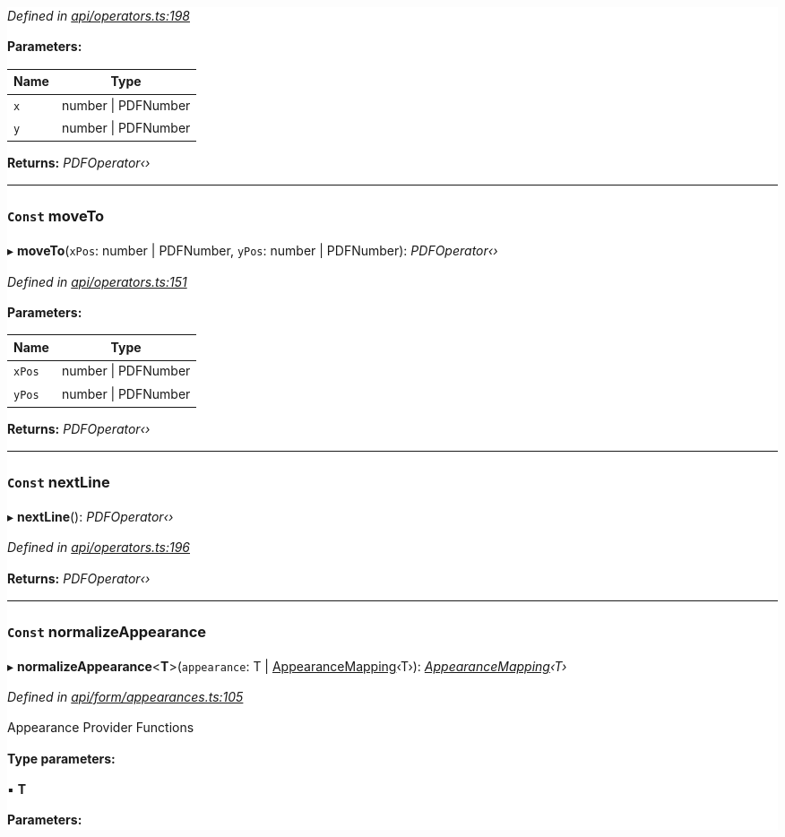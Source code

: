 *Defined in [api/operators.ts:198](https://github.com/Hopding/pdf-lib/blob/d213f92/src/api/operators.ts#L198)*

**Parameters:**

Name | Type |
------ | ------ |
`x` | number &#124; PDFNumber |
`y` | number &#124; PDFNumber |

**Returns:** *PDFOperator‹›*

___

### `Const` moveTo

▸ **moveTo**(`xPos`: number | PDFNumber, `yPos`: number | PDFNumber): *PDFOperator‹›*

*Defined in [api/operators.ts:151](https://github.com/Hopding/pdf-lib/blob/d213f92/src/api/operators.ts#L151)*

**Parameters:**

Name | Type |
------ | ------ |
`xPos` | number &#124; PDFNumber |
`yPos` | number &#124; PDFNumber |

**Returns:** *PDFOperator‹›*

___

### `Const` nextLine

▸ **nextLine**(): *PDFOperator‹›*

*Defined in [api/operators.ts:196](https://github.com/Hopding/pdf-lib/blob/d213f92/src/api/operators.ts#L196)*

**Returns:** *PDFOperator‹›*

___

### `Const` normalizeAppearance

▸ **normalizeAppearance**<**T**>(`appearance`: T | [AppearanceMapping](index.md#appearancemapping)‹T›): *[AppearanceMapping](index.md#appearancemapping)‹T›*

*Defined in [api/form/appearances.ts:105](https://github.com/Hopding/pdf-lib/blob/d213f92/src/api/form/appearances.ts#L105)*

Appearance Provider Functions

**Type parameters:**

▪ **T**

**Parameters:**
